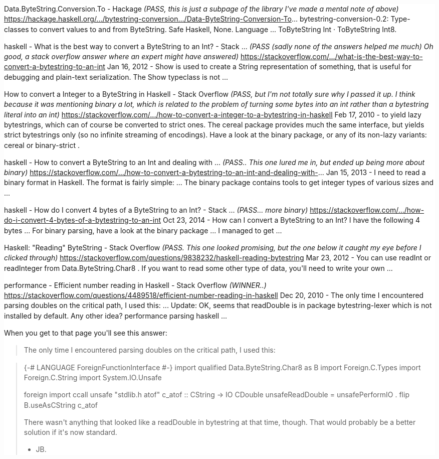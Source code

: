 Data.ByteString.Conversion.To - Hackage *(PASS, this is just a subpage of the library I've made a mental note of above)*
https://hackage.haskell.org/.../bytestring-conversion.../Data-ByteString-Conversion-To...
bytestring-conversion-0.2: Type-classes to convert values to and from ByteString. Safe Haskell, None. Language ... ToByteString Int · ToByteString Int8.

haskell - What is the best way to convert a ByteString to an Int? - Stack ... *(PASS (sadly none of the answers helped me much) Oh good, a stack overflow answer where an expert might have answered)*
https://stackoverflow.com/.../what-is-the-best-way-to-convert-a-bytestring-to-an-int
Jan 16, 2012 - Show is used to create a String representation of something, that is useful for debugging and plain-text serialization. The Show typeclass is not ...

How to convert a Integer to a ByteString in Haskell - Stack Overflow *(PASS, but I'm not totally sure why I passed it up. I think because it was mentioning binary a lot, which is related to the problem of turning some bytes into an int rather than a bytestring literal into an int)*
https://stackoverflow.com/.../how-to-convert-a-integer-to-a-bytestring-in-haskell
Feb 17, 2010 - to yield lazy bytestrings, which can of course be converted to strict ones. The cereal package provides much the same interface, but yields strict bytestrings only (so no infinite streaming of encodings). Have a look at the binary package, or any of its non-lazy variants: cereal or binary-strict .

haskell - How to convert a ByteString to an Int and dealing with ... *(PASS.. This one lured me in, but ended up being more about binary)*
https://stackoverflow.com/.../how-to-convert-a-bytestring-to-an-int-and-dealing-with-...
Jan 15, 2013 - I need to read a binary format in Haskell. The format is fairly simple: ... The binary package contains tools to get integer types of various sizes and ...

haskell - How do I convert 4 bytes of a ByteString to an Int? - Stack ... *(PASS... more binary)*
https://stackoverflow.com/.../how-do-i-convert-4-bytes-of-a-bytestring-to-an-int
Oct 23, 2014 - How can I convert a ByteString to an Int? I have the following 4 bytes ... For binary parsing, have a look at the binary package ... I managed to get ...

Haskell: "Reading" ByteString - Stack Overflow *(PASS. This one looked promising, but the one below it caught my eye before I clicked through)*
https://stackoverflow.com/questions/9838232/haskell-reading-bytestring
Mar 23, 2012 - You can use readInt or readInteger from Data.ByteString.Char8 . If you want to read some other type of data, you'll need to write your own ...

performance - Efficient number reading in Haskell - Stack Overflow *(WINNER..)*
https://stackoverflow.com/questions/4489518/efficient-number-reading-in-haskell
Dec 20, 2010 - The only time I encountered parsing doubles on the critical path, I used this: ... Update: OK, seems that readDouble is in package bytestring-lexer which is not installed by default. Any other idea? performance parsing haskell ...


When you get to that page you'll see this answer:

> The only time I encountered parsing doubles on the critical path, I used this:

>  {-# LANGUAGE ForeignFunctionInterface #-}
>  import qualified Data.ByteString.Char8 as B
>  import Foreign.C.Types
>  import Foreign.C.String
>  import System.IO.Unsafe
>  
>  foreign import ccall unsafe "stdlib.h atof" c_atof :: CString -> IO CDouble
>  unsafeReadDouble = unsafePerformIO . flip B.useAsCString c_atof
>  
>  There wasn't anything that looked like a readDouble in bytestring at that time, though. That would probably be a better solution if it's now standard.
> - JB.
